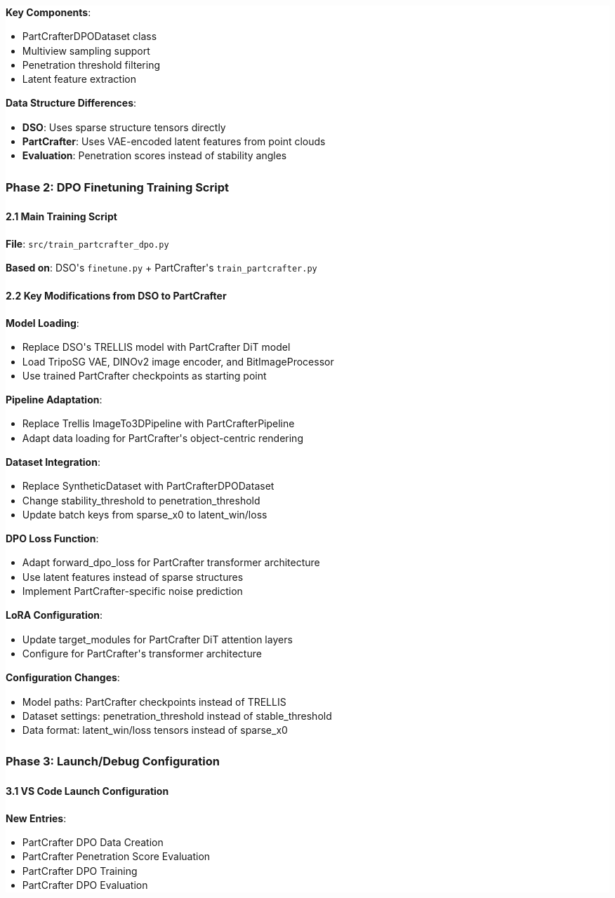 **Key Components**:
- PartCrafterDPODataset class
- Multiview sampling support
- Penetration threshold filtering
- Latent feature extraction

**Data Structure Differences**:
- **DSO**: Uses sparse structure tensors directly
- **PartCrafter**: Uses VAE-encoded latent features from point clouds
- **Evaluation**: Penetration scores instead of stability angles

### Phase 2: DPO Finetuning Training Script

#### 2.1 Main Training Script
**File**: `src/train_partcrafter_dpo.py`

**Based on**: DSO's `finetune.py` + PartCrafter's `train_partcrafter.py`

#### 2.2 Key Modifications from DSO to PartCrafter

**Model Loading**:
- Replace DSO's TRELLIS model with PartCrafter DiT model
- Load TripoSG VAE, DINOv2 image encoder, and BitImageProcessor
- Use trained PartCrafter checkpoints as starting point

**Pipeline Adaptation**:
- Replace Trellis ImageTo3DPipeline with PartCrafterPipeline
- Adapt data loading for PartCrafter's object-centric rendering

**Dataset Integration**:
- Replace SyntheticDataset with PartCrafterDPODataset
- Change stability_threshold to penetration_threshold
- Update batch keys from sparse_x0 to latent_win/loss

**DPO Loss Function**:
- Adapt forward_dpo_loss for PartCrafter transformer architecture
- Use latent features instead of sparse structures
- Implement PartCrafter-specific noise prediction

**LoRA Configuration**:
- Update target_modules for PartCrafter DiT attention layers
- Configure for PartCrafter's transformer architecture

**Configuration Changes**:
- Model paths: PartCrafter checkpoints instead of TRELLIS
- Dataset settings: penetration_threshold instead of stable_threshold
- Data format: latent_win/loss tensors instead of sparse_x0

### Phase 3: Launch/Debug Configuration

#### 3.1 VS Code Launch Configuration
**New Entries**:
- PartCrafter DPO Data Creation
- PartCrafter Penetration Score Evaluation  
- PartCrafter DPO Training
- PartCrafter DPO Evaluation
